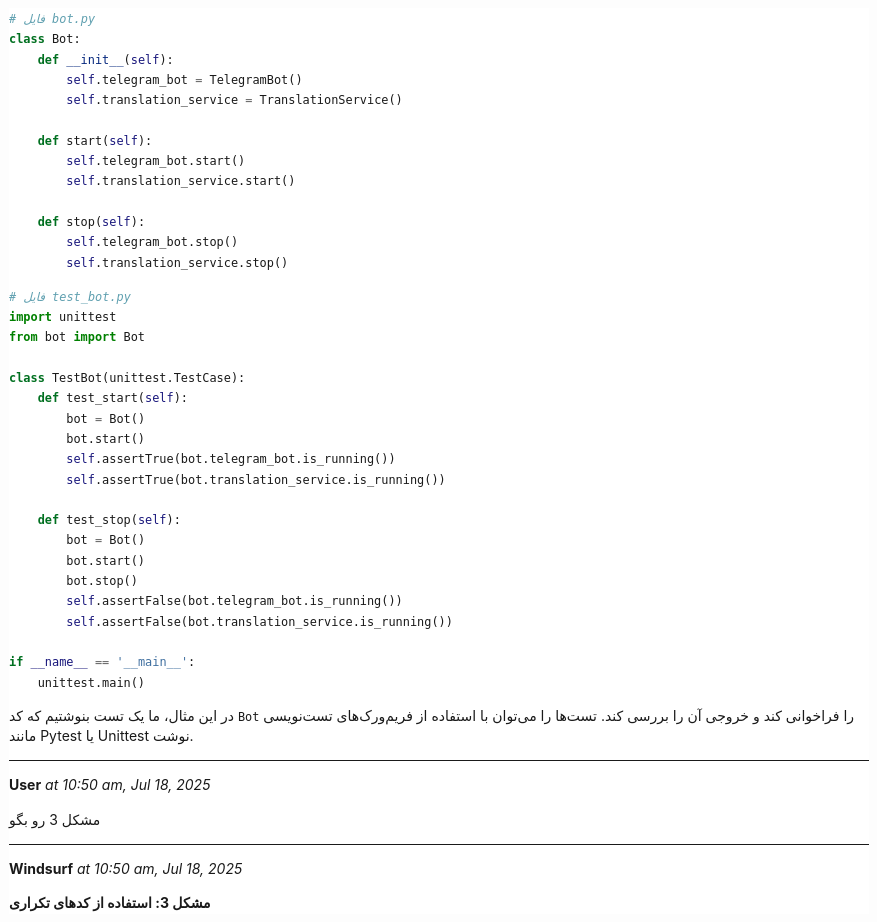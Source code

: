 ```python
# فایل bot.py
class Bot:
    def __init__(self):
        self.telegram_bot = TelegramBot()
        self.translation_service = TranslationService()

    def start(self):
        self.telegram_bot.start()
        self.translation_service.start()

    def stop(self):
        self.telegram_bot.stop()
        self.translation_service.stop()
```

```python
# فایل test_bot.py
import unittest
from bot import Bot

class TestBot(unittest.TestCase):
    def test_start(self):
        bot = Bot()
        bot.start()
        self.assertTrue(bot.telegram_bot.is_running())
        self.assertTrue(bot.translation_service.is_running())

    def test_stop(self):
        bot = Bot()
        bot.start()
        bot.stop()
        self.assertFalse(bot.telegram_bot.is_running())
        self.assertFalse(bot.translation_service.is_running())

if __name__ == '__main__':
    unittest.main()
```

در این مثال، ما یک تست بنوشتیم که کد `Bot` را فراخوانی کند و خروجی آن را بررسی کند. تست‌ها را می‌توان با استفاده از فریم‌ورک‌های تست‌نویسی مانند Pytest یا Unittest نوشت.

---

**User** _at 10:50 am, Jul 18, 2025_

مشکل 3 رو بگو

---

**Windsurf** _at 10:50 am, Jul 18, 2025_



**مشکل 3: استفاده از کدهای تکراری**
